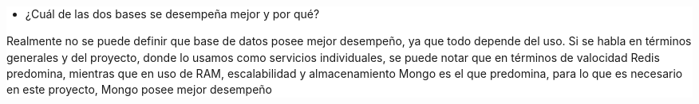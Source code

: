   + ¿Cuál de las dos bases se desempeña mejor y por qué?

Realmente no se puede definir que base de datos posee mejor desempeño, ya que todo depende del uso. Si se habla en términos generales y del proyecto, donde lo usamos como servicios individuales, se puede notar que en términos de valocidad Redis predomina, mientras que en uso de RAM, escalabilidad y almacenamiento Mongo es el que predomina, para lo que es necesario en este proyecto, Mongo posee mejor desempeño